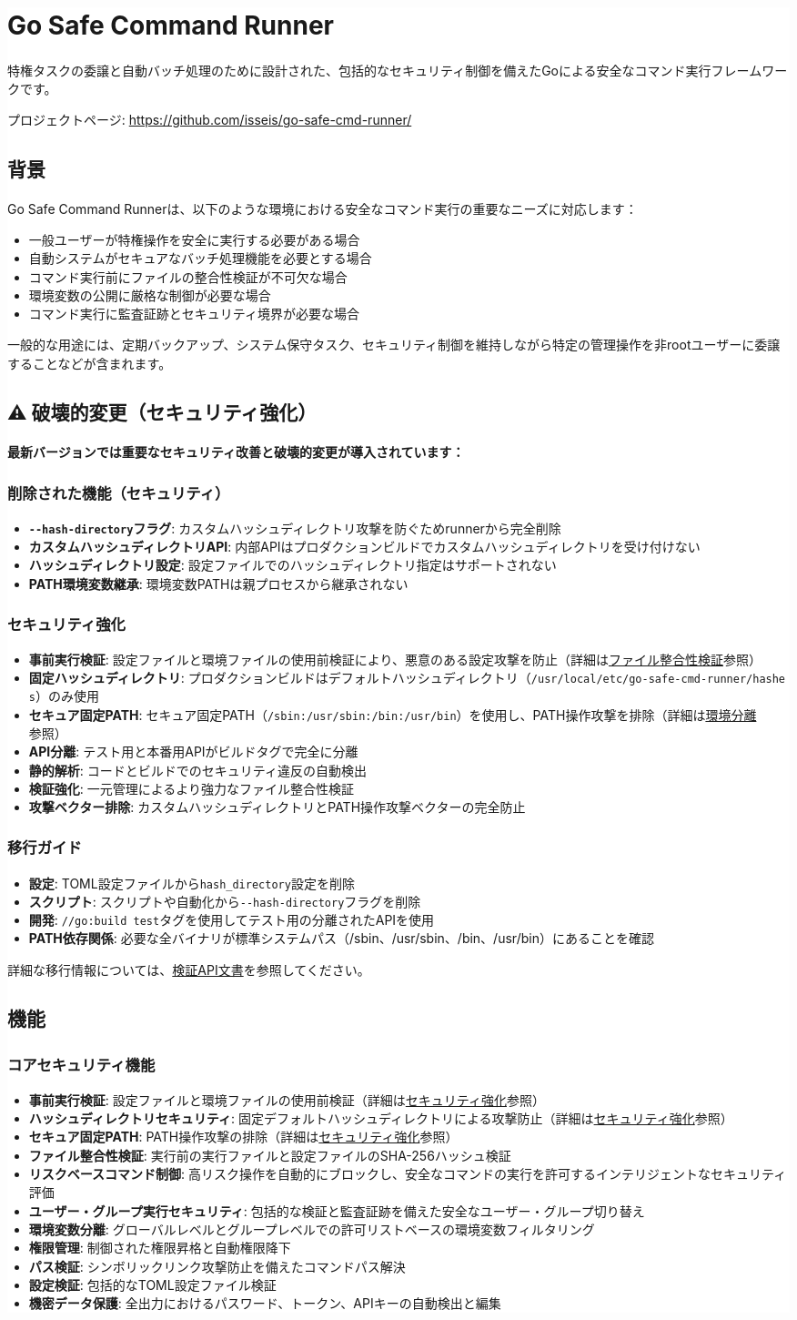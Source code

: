 # Go Safe Command Runner

特権タスクの委譲と自動バッチ処理のために設計された、包括的なセキュリティ制御を備えたGoによる安全なコマンド実行フレームワークです。

プロジェクトページ: https://github.com/isseis/go-safe-cmd-runner/

## 背景

Go Safe Command Runnerは、以下のような環境における安全なコマンド実行の重要なニーズに対応します：
- 一般ユーザーが特権操作を安全に実行する必要がある場合
- 自動システムがセキュアなバッチ処理機能を必要とする場合
- コマンド実行前にファイルの整合性検証が不可欠な場合
- 環境変数の公開に厳格な制御が必要な場合
- コマンド実行に監査証跡とセキュリティ境界が必要な場合

一般的な用途には、定期バックアップ、システム保守タスク、セキュリティ制御を維持しながら特定の管理操作を非rootユーザーに委譲することなどが含まれます。

## ⚠️ 破壊的変更（セキュリティ強化）

**最新バージョンでは重要なセキュリティ改善と破壊的変更が導入されています：**

### 削除された機能（セキュリティ）
- **`--hash-directory`フラグ**: カスタムハッシュディレクトリ攻撃を防ぐためrunnerから完全削除
- **カスタムハッシュディレクトリAPI**: 内部APIはプロダクションビルドでカスタムハッシュディレクトリを受け付けない
- **ハッシュディレクトリ設定**: 設定ファイルでのハッシュディレクトリ指定はサポートされない
- **PATH環境変数継承**: 環境変数PATHは親プロセスから継承されない

### セキュリティ強化
- **事前実行検証**: 設定ファイルと環境ファイルの使用前検証により、悪意のある設定攻撃を防止（詳細は[ファイル整合性検証](#ファイル整合性検証)参照）
- **固定ハッシュディレクトリ**: プロダクションビルドはデフォルトハッシュディレクトリ（`/usr/local/etc/go-safe-cmd-runner/hashes`）のみ使用
- **セキュア固定PATH**: セキュア固定PATH（`/sbin:/usr/sbin:/bin:/usr/bin`）を使用し、PATH操作攻撃を排除（詳細は[環境分離](#環境分離)参照）
- **API分離**: テスト用と本番用APIがビルドタグで完全に分離
- **静的解析**: コードとビルドでのセキュリティ違反の自動検出
- **検証強化**: 一元管理によるより強力なファイル整合性検証
- **攻撃ベクター排除**: カスタムハッシュディレクトリとPATH操作攻撃ベクターの完全防止

### 移行ガイド
- **設定**: TOML設定ファイルから`hash_directory`設定を削除
- **スクリプト**: スクリプトや自動化から`--hash-directory`フラグを削除
- **開発**: `//go:build test`タグを使用してテスト用の分離されたAPIを使用
- **PATH依存関係**: 必要な全バイナリが標準システムパス（/sbin、/usr/sbin、/bin、/usr/bin）にあることを確認

詳細な移行情報については、[検証API文書](docs/verification_api.md)を参照してください。

## 機能

### コアセキュリティ機能
- **事前実行検証**: 設定ファイルと環境ファイルの使用前検証（詳細は[セキュリティ強化](#セキュリティ強化)参照）
- **ハッシュディレクトリセキュリティ**: 固定デフォルトハッシュディレクトリによる攻撃防止（詳細は[セキュリティ強化](#セキュリティ強化)参照）
- **セキュア固定PATH**: PATH操作攻撃の排除（詳細は[セキュリティ強化](#セキュリティ強化)参照）
- **ファイル整合性検証**: 実行前の実行ファイルと設定ファイルのSHA-256ハッシュ検証
- **リスクベースコマンド制御**: 高リスク操作を自動的にブロックし、安全なコマンドの実行を許可するインテリジェントなセキュリティ評価
- **ユーザー・グループ実行セキュリティ**: 包括的な検証と監査証跡を備えた安全なユーザー・グループ切り替え
- **環境変数分離**: グローバルレベルとグループレベルでの許可リストベースの環境変数フィルタリング
- **権限管理**: 制御された権限昇格と自動権限降下
- **パス検証**: シンボリックリンク攻撃防止を備えたコマンドパス解決
- **設定検証**: 包括的なTOML設定ファイル検証
- **機密データ保護**: 全出力におけるパスワード、トークン、APIキーの自動検出と編集
